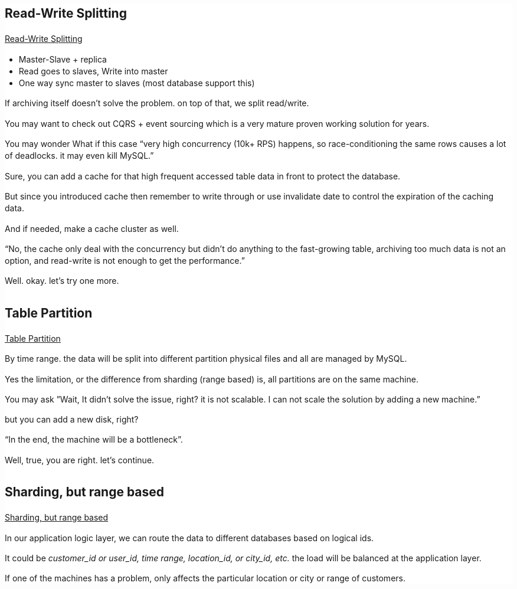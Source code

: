 ## Read-Write Splitting

[Read-Write Splitting](https://miro.medium.com/v2/resize:fit:632/1*j8oiqeGGAjbiOLCd3CM3XA.png)

- Master-Slave + replica
- Read goes to slaves, Write into master
- One way sync master to slaves (most database support this)

If archiving itself doesn’t solve the problem. on top of that, we split read/write.

You may want to check out CQRS + event sourcing which is a very mature proven working solution for years.

You may wonder What if this case “very high concurrency (10k+ RPS) happens, so race-conditioning the same rows causes a lot of deadlocks. it may even kill MySQL.”

Sure, you can add a cache for that high frequent accessed table data in front to protect the database.

But since you introduced cache then remember to write through or use invalidate date to control the expiration of the caching data.

And if needed, make a cache cluster as well.

“No, the cache only deal with the concurrency but didn’t do anything to the fast-growing table, archiving too much data is not an option, and read-write is not enough to get the performance.”

Well. okay. let’s try one more.

## Table Partition

[Table Partition](https://miro.medium.com/v2/resize:fit:659/1*08G7EiJFwpddMfOb9JgxUQ.png)

By time range. the data will be split into different partition physical files and all are managed by MySQL.

Yes the limitation, or the difference from sharding (range based) is, all partitions are on the same machine.

You may ask ”Wait, It didn’t solve the issue, right? it is not scalable. I can not scale the solution by adding a new machine.”

but you can add a new disk, right?

“In the end, the machine will be a bottleneck”.

Well, true, you are right. let’s continue.

## Sharding, but range based

[Sharding, but range based](https://miro.medium.com/v2/resize:fit:670/1*eqH2cV_Cjm8jRv29MdzPRg.png)

In our application logic layer, we can route the data to different databases based on logical ids.

It could be _customer_id or user_id, time range, location_id, or city_id, etc._ the load will be balanced at the application layer.

If one of the machines has a problem, only affects the particular location or city or range of customers.

